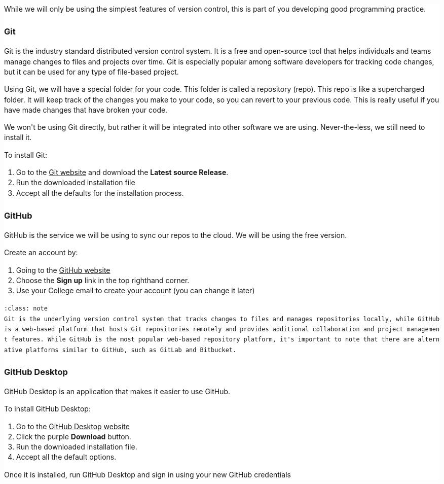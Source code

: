 While we will only be using the simplest features of version control, this is part of you developing good programming practice.

### Git

Git is the industry standard distributed version control system. It is a free and open-source tool that helps individuals and teams manage changes to files and projects over time. Git is especially popular among software developers for tracking code changes, but it can be used for any type of file-based project.

Using Git, we will have a special folder for your code. This folder is called a repository (repo). This repo is like a supercharged folder. It will keep track of the changes you make to your code, so you can revert to your previous code. This is really useful if you have made changes that have broken your code.

We won't be using Git directly, but rather it will be integrated into other software we are using. Never-the-less, we still need to install it.

To install Git:

1. Go to the [Git website](https://git-scm.com/) and download the **Latest source Release**.
2. Run the downloaded installation file
3. Accept all the defaults for the installation process.

### GitHub

GitHub is the service we will be using to sync our repos to the cloud. We will be using the free version.

Create an account by:

1. Going to the [GitHub website](https://github.com/)
2. Choose the **Sign up** link in the top righthand corner.
3. Use your College email to create your account (you can change it later)

```{admonition} Git vs GitHub
:class: note
Git is the underlying version control system that tracks changes to files and manages repositories locally, while GitHub is a web-based platform that hosts Git repositories remotely and provides additional collaboration and project management features. While GitHub is the most popular web-based repository platform, it's important to note that there are alternative platforms similar to GitHub, such as GitLab and Bitbucket.
```

### GitHub Desktop

GitHub Desktop is an application that makes it easier to use GitHub.

To install GitHub Desktop:

1. Go to the [GitHub Desktop website](https://desktop.github.com/)
2. Click the purple **Download** button.
3. Run the downloaded installation file.
4. Accept all the default options.

Once it is installed, run GitHub Desktop and sign in using your new GitHub credentials
